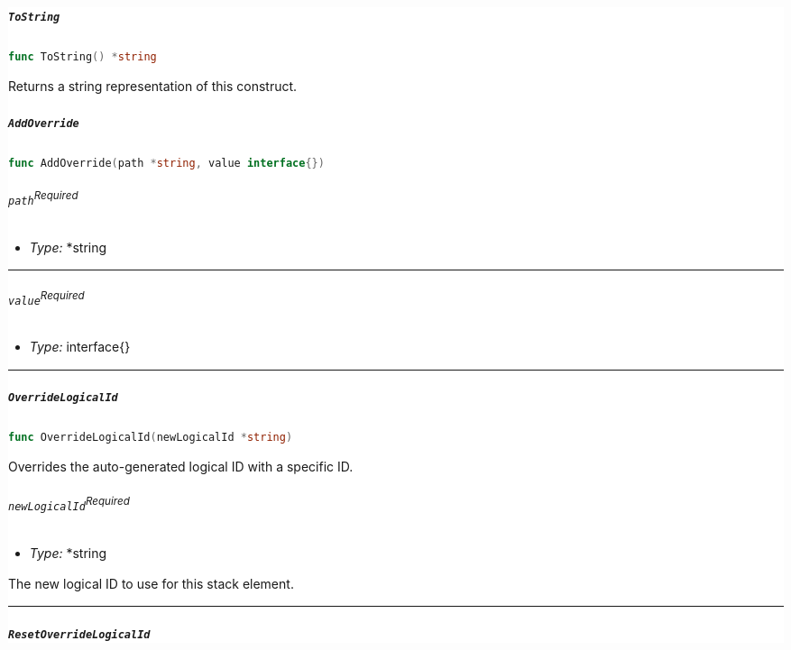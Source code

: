 
##### `ToString` <a name="ToString" id="@cdktf/provider-azurerm.dataAzurermNetappVolumeGroupSapHana.DataAzurermNetappVolumeGroupSapHana.toString"></a>

```go
func ToString() *string
```

Returns a string representation of this construct.

##### `AddOverride` <a name="AddOverride" id="@cdktf/provider-azurerm.dataAzurermNetappVolumeGroupSapHana.DataAzurermNetappVolumeGroupSapHana.addOverride"></a>

```go
func AddOverride(path *string, value interface{})
```

###### `path`<sup>Required</sup> <a name="path" id="@cdktf/provider-azurerm.dataAzurermNetappVolumeGroupSapHana.DataAzurermNetappVolumeGroupSapHana.addOverride.parameter.path"></a>

- *Type:* *string

---

###### `value`<sup>Required</sup> <a name="value" id="@cdktf/provider-azurerm.dataAzurermNetappVolumeGroupSapHana.DataAzurermNetappVolumeGroupSapHana.addOverride.parameter.value"></a>

- *Type:* interface{}

---

##### `OverrideLogicalId` <a name="OverrideLogicalId" id="@cdktf/provider-azurerm.dataAzurermNetappVolumeGroupSapHana.DataAzurermNetappVolumeGroupSapHana.overrideLogicalId"></a>

```go
func OverrideLogicalId(newLogicalId *string)
```

Overrides the auto-generated logical ID with a specific ID.

###### `newLogicalId`<sup>Required</sup> <a name="newLogicalId" id="@cdktf/provider-azurerm.dataAzurermNetappVolumeGroupSapHana.DataAzurermNetappVolumeGroupSapHana.overrideLogicalId.parameter.newLogicalId"></a>

- *Type:* *string

The new logical ID to use for this stack element.

---

##### `ResetOverrideLogicalId` <a name="ResetOverrideLogicalId" id="@cdktf/provider-azurerm.dataAzurermNetappVolumeGroupSapHana.DataAzurermNetappVolumeGroupSapHana.resetOverrideLogicalId"></a>
